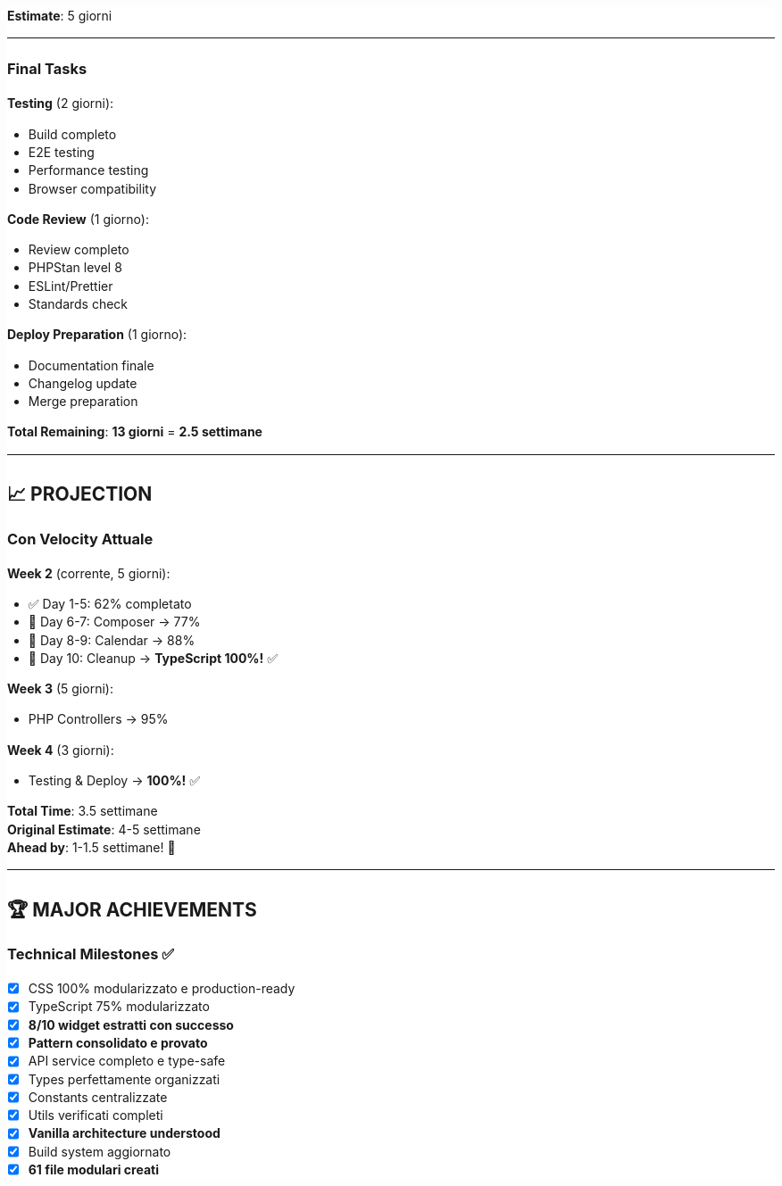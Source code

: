 **Estimate**: 5 giorni

---

### Final Tasks

**Testing** (2 giorni):
- Build completo
- E2E testing
- Performance testing
- Browser compatibility

**Code Review** (1 giorno):
- Review completo
- PHPStan level 8
- ESLint/Prettier
- Standards check

**Deploy Preparation** (1 giorno):
- Documentation finale
- Changelog update
- Merge preparation

**Total Remaining**: **13 giorni** = **2.5 settimane**

---

## 📈 PROJECTION

### Con Velocity Attuale

**Week 2** (corrente, 5 giorni):
- ✅ Day 1-5: 62% completato
- 🎯 Day 6-7: Composer → 77%
- 🎯 Day 8-9: Calendar → 88%
- 🎯 Day 10: Cleanup → **TypeScript 100%!** ✅

**Week 3** (5 giorni):
- PHP Controllers → 95%

**Week 4** (3 giorni):
- Testing & Deploy → **100%!** ✅

**Total Time**: 3.5 settimane  
**Original Estimate**: 4-5 settimane  
**Ahead by**: 1-1.5 settimane! 🎯

---

## 🏆 MAJOR ACHIEVEMENTS

### Technical Milestones ✅

- [x] CSS 100% modularizzato e production-ready
- [x] TypeScript 75% modularizzato
- [x] **8/10 widget estratti con successo**
- [x] **Pattern consolidato e provato**
- [x] API service completo e type-safe
- [x] Types perfettamente organizzati
- [x] Constants centralizzate
- [x] Utils verificati completi
- [x] **Vanilla architecture understood**
- [x] Build system aggiornato
- [x] **61 file modulari creati**
